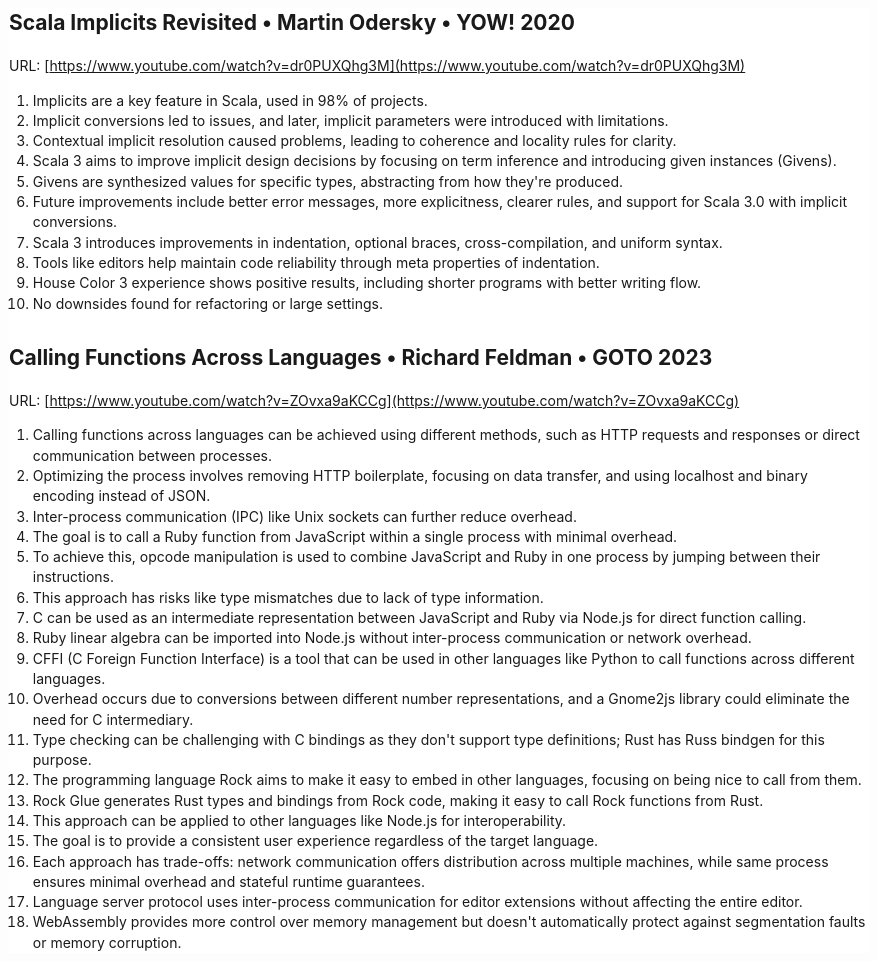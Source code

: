 ## Scala Implicits Revisited • Martin Odersky • YOW! 2020

URL: [https://www.youtube.com/watch?v=dr0PUXQhg3M](https://www.youtube.com/watch?v=dr0PUXQhg3M)

 1. Implicits are a key feature in Scala, used in 98% of projects.
2. Implicit conversions led to issues, and later, implicit parameters were introduced with limitations.
3. Contextual implicit resolution caused problems, leading to coherence and locality rules for clarity.
4. Scala 3 aims to improve implicit design decisions by focusing on term inference and introducing given instances (Givens).
5. Givens are synthesized values for specific types, abstracting from how they're produced.
6. Future improvements include better error messages, more explicitness, clearer rules, and support for Scala 3.0 with implicit conversions.
7. Scala 3 introduces improvements in indentation, optional braces, cross-compilation, and uniform syntax.
8. Tools like editors help maintain code reliability through meta properties of indentation.
9. House Color 3 experience shows positive results, including shorter programs with better writing flow.
10. No downsides found for refactoring or large settings.


## Calling Functions Across Languages • Richard Feldman • GOTO 2023

URL: [https://www.youtube.com/watch?v=ZOvxa9aKCCg](https://www.youtube.com/watch?v=ZOvxa9aKCCg)

 1. Calling functions across languages can be achieved using different methods, such as HTTP requests and responses or direct communication between processes.
2. Optimizing the process involves removing HTTP boilerplate, focusing on data transfer, and using localhost and binary encoding instead of JSON.
3. Inter-process communication (IPC) like Unix sockets can further reduce overhead.
4. The goal is to call a Ruby function from JavaScript within a single process with minimal overhead.
5. To achieve this, opcode manipulation is used to combine JavaScript and Ruby in one process by jumping between their instructions.
6. This approach has risks like type mismatches due to lack of type information.
7. C can be used as an intermediate representation between JavaScript and Ruby via Node.js for direct function calling.
8. Ruby linear algebra can be imported into Node.js without inter-process communication or network overhead.
9. CFFI (C Foreign Function Interface) is a tool that can be used in other languages like Python to call functions across different languages.
10. Overhead occurs due to conversions between different number representations, and a Gnome2js library could eliminate the need for C intermediary.
11. Type checking can be challenging with C bindings as they don't support type definitions; Rust has Russ bindgen for this purpose.
12. The programming language Rock aims to make it easy to embed in other languages, focusing on being nice to call from them.
13. Rock Glue generates Rust types and bindings from Rock code, making it easy to call Rock functions from Rust.
14. This approach can be applied to other languages like Node.js for interoperability.
15. The goal is to provide a consistent user experience regardless of the target language.
16. Each approach has trade-offs: network communication offers distribution across multiple machines, while same process ensures minimal overhead and stateful runtime guarantees.
17. Language server protocol uses inter-process communication for editor extensions without affecting the entire editor.
18. WebAssembly provides more control over memory management but doesn't automatically protect against segmentation faults or memory corruption.
